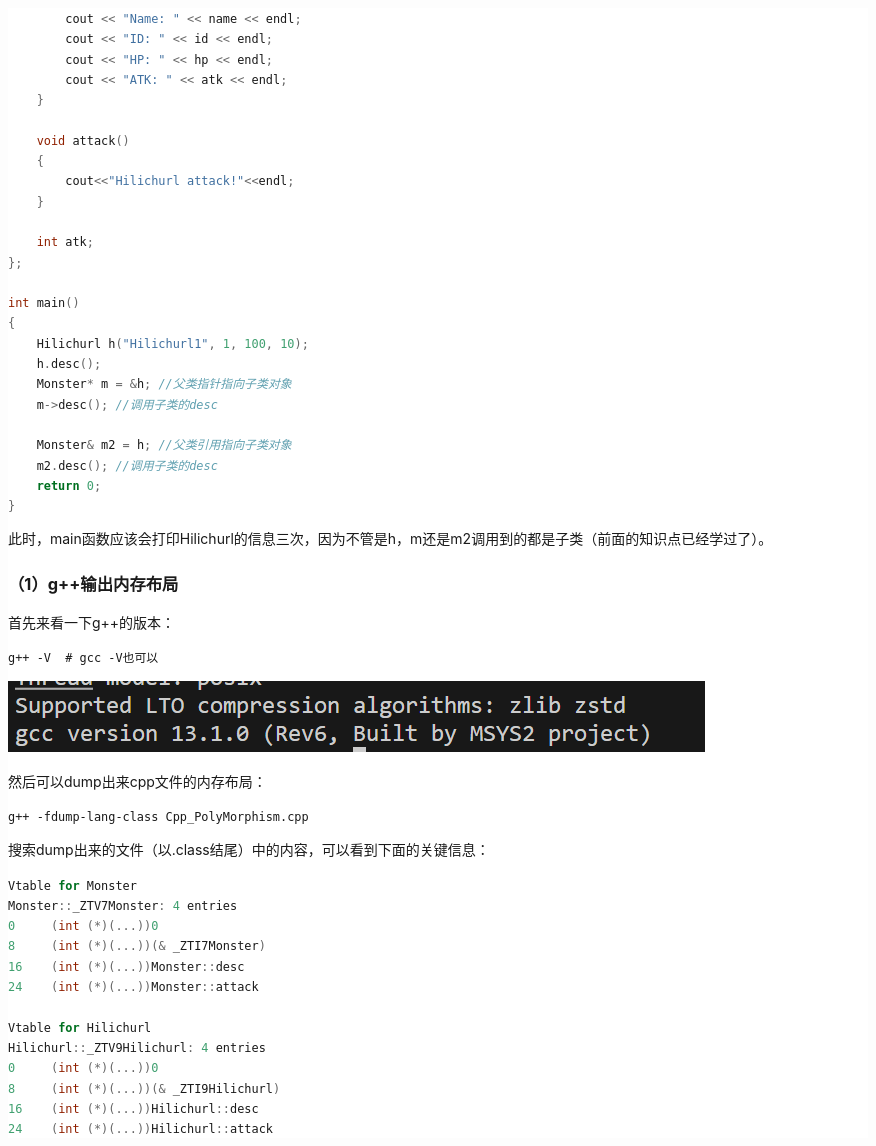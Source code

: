 ```c++
        cout << "Name: " << name << endl;
        cout << "ID: " << id << endl;
        cout << "HP: " << hp << endl;
        cout << "ATK: " << atk << endl;
    }

    void attack()
    {
        cout<<"Hilichurl attack!"<<endl;
    }

    int atk;
};

int main()
{
    Hilichurl h("Hilichurl1", 1, 100, 10);
    h.desc();
    Monster* m = &h; //父类指针指向子类对象
    m->desc(); //调用子类的desc

    Monster& m2 = h; //父类引用指向子类对象
    m2.desc(); //调用子类的desc
    return 0;
}
```

此时，main函数应该会打印Hilichurl的信息三次，因为不管是h，m还是m2调用到的都是子类（前面的知识点已经学过了）。

 

### （1）g++输出内存布局

首先来看一下g++的版本：

```shell
g++ -V  # gcc -V也可以
```

![image-20241225164505561](./assets/image-20241225164505561.png)

然后可以dump出来cpp文件的内存布局：

```shell
g++ -fdump-lang-class Cpp_PolyMorphism.cpp
```

搜索dump出来的文件（以.class结尾）中的内容，可以看到下面的关键信息：

```cpp
Vtable for Monster
Monster::_ZTV7Monster: 4 entries
0     (int (*)(...))0
8     (int (*)(...))(& _ZTI7Monster)
16    (int (*)(...))Monster::desc
24    (int (*)(...))Monster::attack
    
Vtable for Hilichurl
Hilichurl::_ZTV9Hilichurl: 4 entries
0     (int (*)(...))0
8     (int (*)(...))(& _ZTI9Hilichurl)
16    (int (*)(...))Hilichurl::desc
24    (int (*)(...))Hilichurl::attack

```